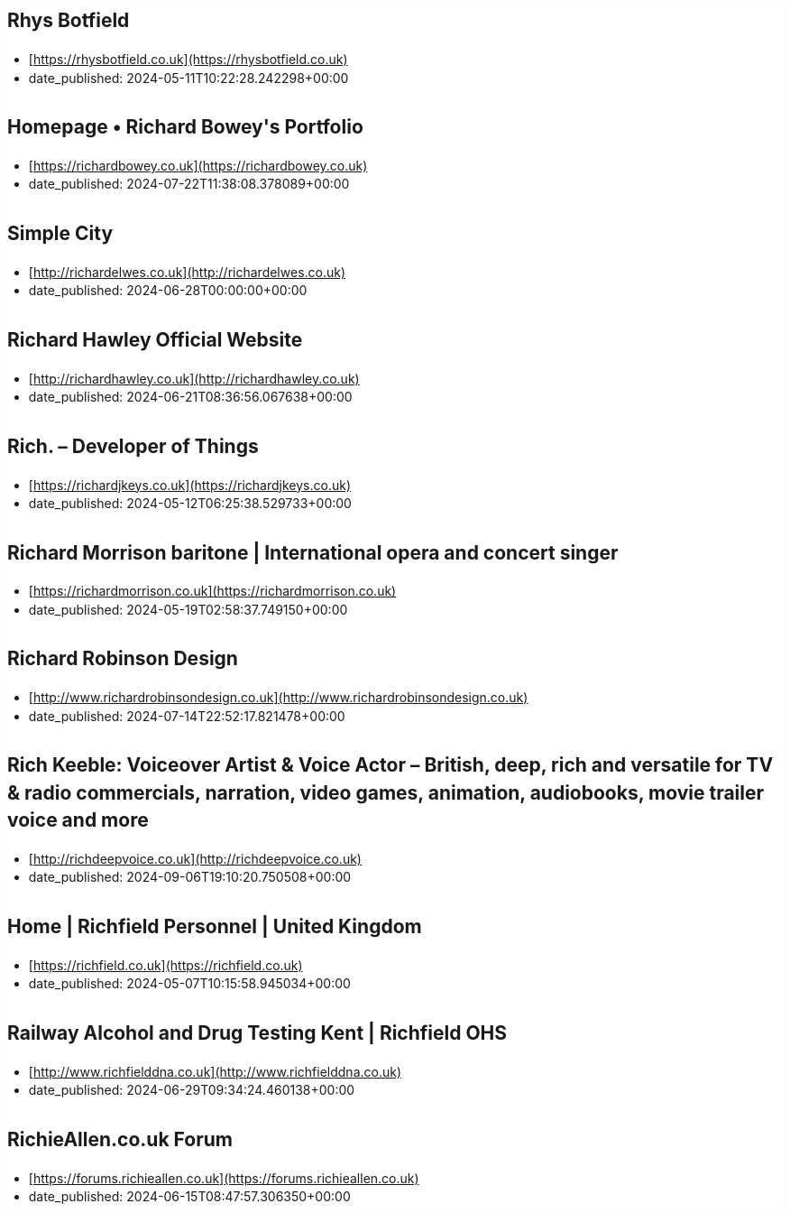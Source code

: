  ## Rhys Botfield
 - [https://rhysbotfield.co.uk](https://rhysbotfield.co.uk)
 - date_published: 2024-05-11T10:22:28.242298+00:00

 ## Homepage • Richard Bowey's Portfolio
 - [https://richardbowey.co.uk](https://richardbowey.co.uk)
 - date_published: 2024-07-22T11:38:08.378089+00:00

 ## Simple City
 - [http://richardelwes.co.uk](http://richardelwes.co.uk)
 - date_published: 2024-06-28T00:00:00+00:00

 ## Richard Hawley Official Website
 - [http://richardhawley.co.uk](http://richardhawley.co.uk)
 - date_published: 2024-06-21T08:36:56.067638+00:00

 ## Rich. – Developer of Things
 - [https://richardjkeys.co.uk](https://richardjkeys.co.uk)
 - date_published: 2024-05-12T06:25:38.529733+00:00

 ## Richard Morrison baritone | International opera and concert singer
 - [https://richardmorrison.co.uk](https://richardmorrison.co.uk)
 - date_published: 2024-05-19T02:58:37.749150+00:00

 ## Richard Robinson Design
 - [http://www.richardrobinsondesign.co.uk](http://www.richardrobinsondesign.co.uk)
 - date_published: 2024-07-14T22:52:17.821478+00:00

 ## Rich Keeble: Voiceover Artist & Voice Actor – British, deep, rich and versatile for TV & radio commercials, narration, video games, animation, audiobooks, movie trailer voice and more
 - [http://richdeepvoice.co.uk](http://richdeepvoice.co.uk)
 - date_published: 2024-09-06T19:10:20.750508+00:00

 ## Home | Richfield Personnel | United Kingdom
 - [https://richfield.co.uk](https://richfield.co.uk)
 - date_published: 2024-05-07T10:15:58.945034+00:00

 ## Railway Alcohol and Drug Testing Kent | Richfield OHS
 - [http://www.richfielddna.co.uk](http://www.richfielddna.co.uk)
 - date_published: 2024-06-29T09:34:24.460138+00:00

 ## RichieAllen.co.uk Forum
 - [https://forums.richieallen.co.uk](https://forums.richieallen.co.uk)
 - date_published: 2024-06-15T08:47:57.306350+00:00

